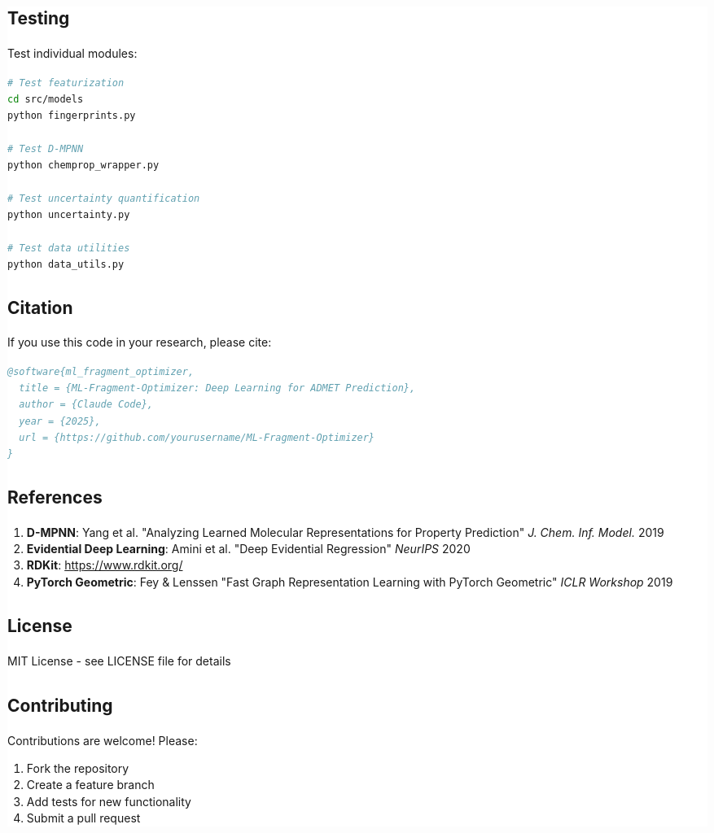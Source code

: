 ## Testing

Test individual modules:

```bash
# Test featurization
cd src/models
python fingerprints.py

# Test D-MPNN
python chemprop_wrapper.py

# Test uncertainty quantification
python uncertainty.py

# Test data utilities
python data_utils.py
```

## Citation

If you use this code in your research, please cite:

```bibtex
@software{ml_fragment_optimizer,
  title = {ML-Fragment-Optimizer: Deep Learning for ADMET Prediction},
  author = {Claude Code},
  year = {2025},
  url = {https://github.com/yourusername/ML-Fragment-Optimizer}
}
```

## References

1. **D-MPNN**: Yang et al. "Analyzing Learned Molecular Representations for Property Prediction" *J. Chem. Inf. Model.* 2019
2. **Evidential Deep Learning**: Amini et al. "Deep Evidential Regression" *NeurIPS* 2020
3. **RDKit**: https://www.rdkit.org/
4. **PyTorch Geometric**: Fey & Lenssen "Fast Graph Representation Learning with PyTorch Geometric" *ICLR Workshop* 2019

## License

MIT License - see LICENSE file for details

## Contributing

Contributions are welcome! Please:
1. Fork the repository
2. Create a feature branch
3. Add tests for new functionality
4. Submit a pull request
